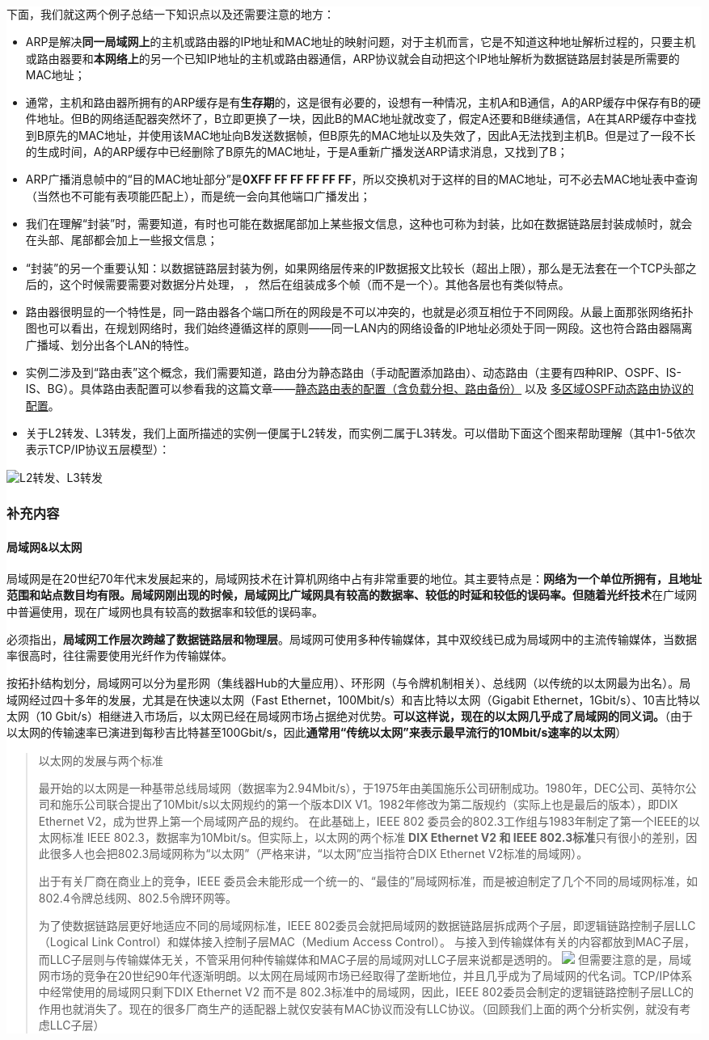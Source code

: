 下面，我们就这两个例子总结一下知识点以及还需要注意的地方：

* ARP是解决**同一局域网上**的主机或路由器的IP地址和MAC地址的映射问题，对于主机而言，它是不知道这种地址解析过程的，只要主机或路由器要和**本网络上**的另一个已知IP地址的主机或路由器通信，ARP协议就会自动把这个IP地址解析为数据链路层封装是所需要的MAC地址；

* 通常，主机和路由器所拥有的ARP缓存是有**生存期**的，这是很有必要的，设想有一种情况，主机A和B通信，A的ARP缓存中保存有B的硬件地址。但B的网络适配器突然坏了，B立即更换了一块，因此B的MAC地址就改变了，假定A还要和B继续通信，A在其ARP缓存中查找到B原先的MAC地址，并使用该MAC地址向B发送数据帧，但B原先的MAC地址以及失效了，因此A无法找到主机B。但是过了一段不长的生成时间，A的ARP缓存中已经删除了B原先的MAC地址，于是A重新广播发送ARP请求消息，又找到了B；

* ARP广播消息帧中的“目的MAC地址部分”是**0XFF FF FF FF FF FF**，所以交换机对于这样的目的MAC地址，可不必去MAC地址表中查询（当然也不可能有表项能匹配上），而是统一会向其他端口广播发出；

* 我们在理解“封装”时，需要知道，有时也可能在数据尾部加上某些报文信息，这种也可称为封装，比如在数据链路层封装成帧时，就会在头部、尾部都会加上一些报文信息；

* “封装”的另一个重要认知：以数据链路层封装为例，如果网络层传来的IP数据报文比较长（超出上限），那么是无法套在一个TCP头部之后的，这个时候需要需要对数据分片处理， ，  然后在组装成多个帧（而不是一个）。其他各层也有类似特点。

* 路由器很明显的一个特性是，同一路由器各个端口所在的网段是不可以冲突的，也就是必须互相位于不同网段。从最上面那张网络拓扑图也可以看出，在规划网络时，我们始终遵循这样的原则——同一LAN内的网络设备的IP地址必须处于同一网段。这也符合路由器隔离广播域、划分出各个LAN的特性。

* 实例二涉及到“路由表”这个概念，我们需要知道，路由分为静态路由（手动配置添加路由）、动态路由（主要有四种RIP、OSPF、IS-IS、BG）。具体路由表配置可以参看我的这篇文章——[静态路由表的配置（含负载分担、路由备份）](https://www.jianshu.com/p/2b7caabf1619) 以及 [多区域OSPF动态路由协议的配置](https://www.jianshu.com/p/7fbaa718fe0e)。

* 关于L2转发、L3转发，我们上面所描述的实例一便属于L2转发，而实例二属于L3转发。可以借助下面这个图来帮助理解（其中1-5依次表示TCP/IP协议五层模型）：

![L2转发、L3转发](https://imgconvert.csdnimg.cn/aHR0cHM6Ly91cGxvYWQtaW1hZ2VzLmppYW5zaHUuaW8vdXBsb2FkX2ltYWdlcy85OTM0NTU4LWJlYjhiMmNhOGFiOTMzZjMucG5n)

### 补充内容

#### 局域网&以太网

局域网是在20世纪70年代末发展起来的，局域网技术在计算机网络中占有非常重要的地位。其主要特点是：**网络为一个单位所拥有，且地址范围和站点数目均有限。**局域网刚出现的时候，局域网比广域网具有较高的数据率、较低的时延和较低的误码率。但随着**光纤技术**在广域网中普遍使用，现在广域网也具有较高的数据率和较低的误码率。

必须指出，**局域网工作层次跨越了数据链路层和物理层**。局域网可使用多种传输媒体，其中双绞线已成为局域网中的主流传输媒体，当数据率很高时，往往需要使用光纤作为传输媒体。

按拓扑结构划分，局域网可以分为星形网（集线器Hub的大量应用）、环形网（与令牌机制相关）、总线网（以传统的以太网最为出名）。局域网经过四十多年的发展，尤其是在快速以太网（Fast Ethernet，100Mbit/s）和吉比特以太网（Gigabit Ethernet，1Gbit/s）、10吉比特以太网（10 Gbit/s）相继进入市场后，以太网已经在局域网市场占据绝对优势。**可以这样说，现在的以太网几乎成了局域网的同义词。**（由于以太网的传输速率已演进到每秒吉比特甚至100Gbit/s，因此**通常用“传统以太网”来表示最早流行的10Mbit/s速率的以太网**）

> 以太网的发展与两个标准
>
> 最开始的以太网是一种基带总线局域网（数据率为2.94Mbit/s），于1975年由美国施乐公司研制成功。1980年，DEC公司、英特尔公司和施乐公司联合提出了10Mbit/s以太网规约的第一个版本DIX V1。1982年修改为第二版规约（实际上也是最后的版本），即DIX Ethernet V2，成为世界上第一个局域网产品的规约。
在此基础上，IEEE 802 委员会的802.3工作组与1983年制定了第一个IEEE的以太网标准 IEEE 802.3，数据率为10Mbit/s。但实际上，以太网的两个标准 **DIX Ethernet V2 和 IEEE 802.3标准**只有很小的差别，因此很多人也会把802.3局域网称为“以太网”（严格来讲，“以太网”应当指符合DIX Ethernet V2标准的局域网）。
>
>出于有关厂商在商业上的竞争，IEEE 委员会未能形成一个统一的、“最佳的”局域网标准，而是被迫制定了几个不同的局域网标准，如802.4令牌总线网、802.5令牌环网等。
>
>为了使数据链路层更好地适应不同的局域网标准，IEEE 802委员会就把局域网的数据链路层拆成两个子层，即逻辑链路控制子层LLC（Logical Link Control）和媒体接入控制子层MAC（Medium Access Control）。 与接入到传输媒体有关的内容都放到MAC子层，而LLC子层则与传输媒体无关，不管采用何种传输媒体和MAC子层的局域网对LLC子层来说都是透明的。
> ![](https://imgconvert.csdnimg.cn/aHR0cHM6Ly91cGxvYWQtaW1hZ2VzLmppYW5zaHUuaW8vdXBsb2FkX2ltYWdlcy85OTM0NTU4LTVmODQ2NTI1ZGJkOTYyMGQucG5n)
 > 但需要注意的是，局域网市场的竞争在20世纪90年代逐渐明朗。以太网在局域网市场已经取得了垄断地位，并且几乎成为了局域网的代名词。TCP/IP体系中经常使用的局域网只剩下DIX Ethernet V2 而不是 802.3标准中的局域网，因此，IEEE 802委员会制定的逻辑链路控制子层LLC的作用也就消失了。现在的很多厂商生产的适配器上就仅安装有MAC协议而没有LLC协议。（回顾我们上面的两个分析实例，就没有考虑LLC子层）
